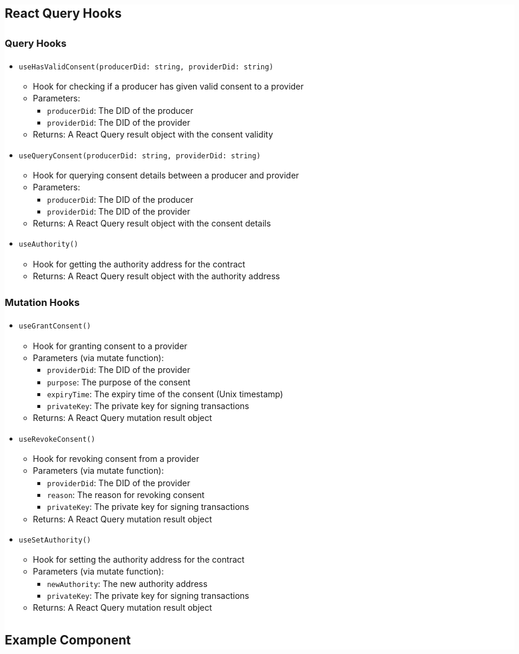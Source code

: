 ## React Query Hooks

### Query Hooks

- `useHasValidConsent(producerDid: string, providerDid: string)`

  - Hook for checking if a producer has given valid consent to a provider
  - Parameters:
    - `producerDid`: The DID of the producer
    - `providerDid`: The DID of the provider
  - Returns: A React Query result object with the consent validity

- `useQueryConsent(producerDid: string, providerDid: string)`

  - Hook for querying consent details between a producer and provider
  - Parameters:
    - `producerDid`: The DID of the producer
    - `providerDid`: The DID of the provider
  - Returns: A React Query result object with the consent details

- `useAuthority()`
  - Hook for getting the authority address for the contract
  - Returns: A React Query result object with the authority address

### Mutation Hooks

- `useGrantConsent()`

  - Hook for granting consent to a provider
  - Parameters (via mutate function):
    - `providerDid`: The DID of the provider
    - `purpose`: The purpose of the consent
    - `expiryTime`: The expiry time of the consent (Unix timestamp)
    - `privateKey`: The private key for signing transactions
  - Returns: A React Query mutation result object

- `useRevokeConsent()`

  - Hook for revoking consent from a provider
  - Parameters (via mutate function):
    - `providerDid`: The DID of the provider
    - `reason`: The reason for revoking consent
    - `privateKey`: The private key for signing transactions
  - Returns: A React Query mutation result object

- `useSetAuthority()`
  - Hook for setting the authority address for the contract
  - Parameters (via mutate function):
    - `newAuthority`: The new authority address
    - `privateKey`: The private key for signing transactions
  - Returns: A React Query mutation result object

## Example Component
